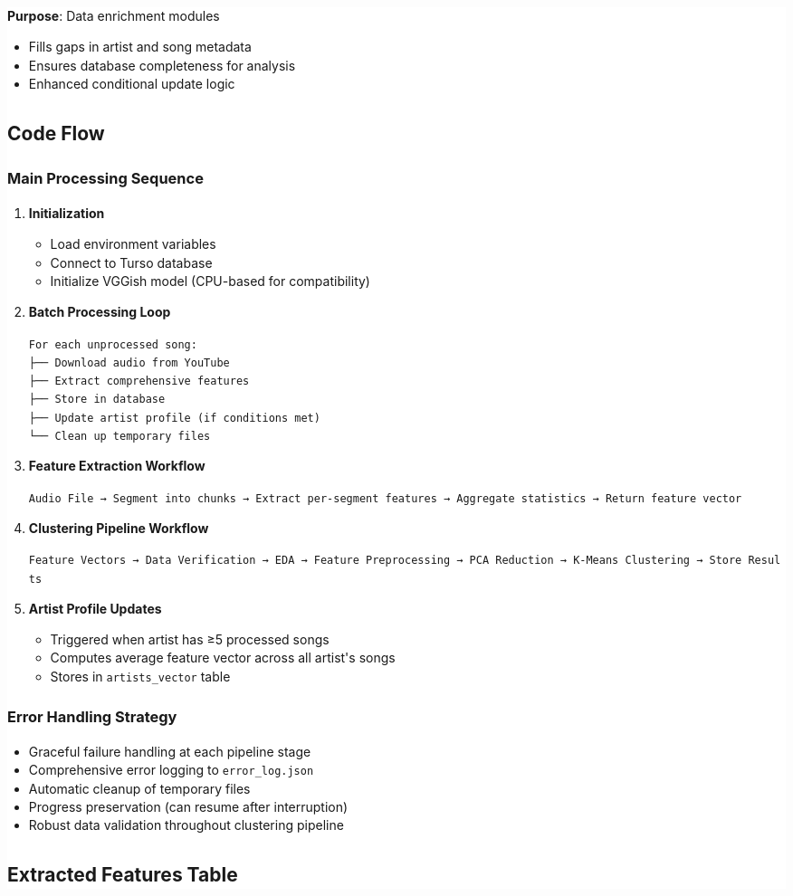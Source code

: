 **Purpose**: Data enrichment modules

- Fills gaps in artist and song metadata
- Ensures database completeness for analysis
- Enhanced conditional update logic

## Code Flow

### Main Processing Sequence

1. **Initialization**

   - Load environment variables
   - Connect to Turso database
   - Initialize VGGish model (CPU-based for compatibility)

2. **Batch Processing Loop**

   ```
   For each unprocessed song:
   ├── Download audio from YouTube
   ├── Extract comprehensive features
   ├── Store in database
   ├── Update artist profile (if conditions met)
   └── Clean up temporary files
   ```

3. **Feature Extraction Workflow**

   ```
   Audio File → Segment into chunks → Extract per-segment features → Aggregate statistics → Return feature vector
   ```

4. **Clustering Pipeline Workflow**

   ```
   Feature Vectors → Data Verification → EDA → Feature Preprocessing → PCA Reduction → K-Means Clustering → Store Results
   ```

5. **Artist Profile Updates**
   - Triggered when artist has ≥5 processed songs
   - Computes average feature vector across all artist's songs
   - Stores in `artists_vector` table

### Error Handling Strategy

- Graceful failure handling at each pipeline stage
- Comprehensive error logging to `error_log.json`
- Automatic cleanup of temporary files
- Progress preservation (can resume after interruption)
- Robust data validation throughout clustering pipeline

## Extracted Features Table
